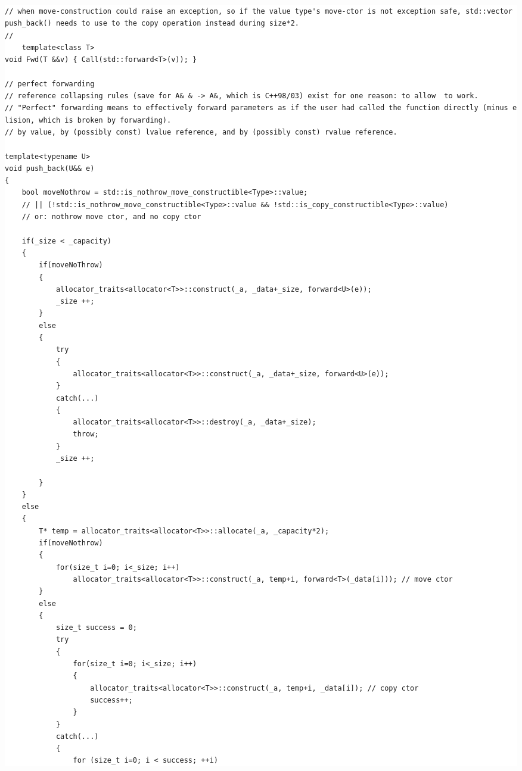     // when move-construction could raise an exception, so if the value type's move-ctor is not exception safe, std::vector push_back() needs to use to the copy operation instead during size*2. 
    // 
    	template<class T>
	void Fwd(T &&v) { Call(std::forward<T>(v)); }

    // perfect forwarding
    // reference collapsing rules (save for A& & -> A&, which is C++98/03) exist for one reason: to allow  to work.
	// "Perfect" forwarding means to effectively forward parameters as if the user had called the function directly (minus elision, which is broken by forwarding). 
	// by value, by (possibly const) lvalue reference, and by (possibly const) rvalue reference.

    template<typename U>
    void push_back(U&& e)
    {
        bool moveNothrow = std::is_nothrow_move_constructible<Type>::value;
        // || (!std::is_nothrow_move_constructible<Type>::value && !std::is_copy_constructible<Type>::value)
        // or: nothrow move ctor, and no copy ctor

        if(_size < _capacity)
        {
            if(moveNoThrow)
            {
                allocator_traits<allocator<T>>::construct(_a, _data+_size, forward<U>(e));
                _size ++;
            }
            else
            {
                try
                {
                    allocator_traits<allocator<T>>::construct(_a, _data+_size, forward<U>(e));
                }
                catch(...)
                {
                    allocator_traits<allocator<T>>::destroy(_a, _data+_size);
                    throw;
                }
                _size ++;

            }
        }
        else
        {
            T* temp = allocator_traits<allocator<T>>::allocate(_a, _capacity*2);
            if(moveNothrow)
            {
                for(size_t i=0; i<_size; i++)
                    allocator_traits<allocator<T>>::construct(_a, temp+i, forward<T>(_data[i])); // move ctor                    
            }
            else
            {
                size_t success = 0;
                try
                {
                    for(size_t i=0; i<_size; i++)
                    {
                        allocator_traits<allocator<T>>::construct(_a, temp+i, _data[i]); // copy ctor
                        success++;
                    }
                }
                catch(...)
                {
                    for (size_t i=0; i < success; ++i)